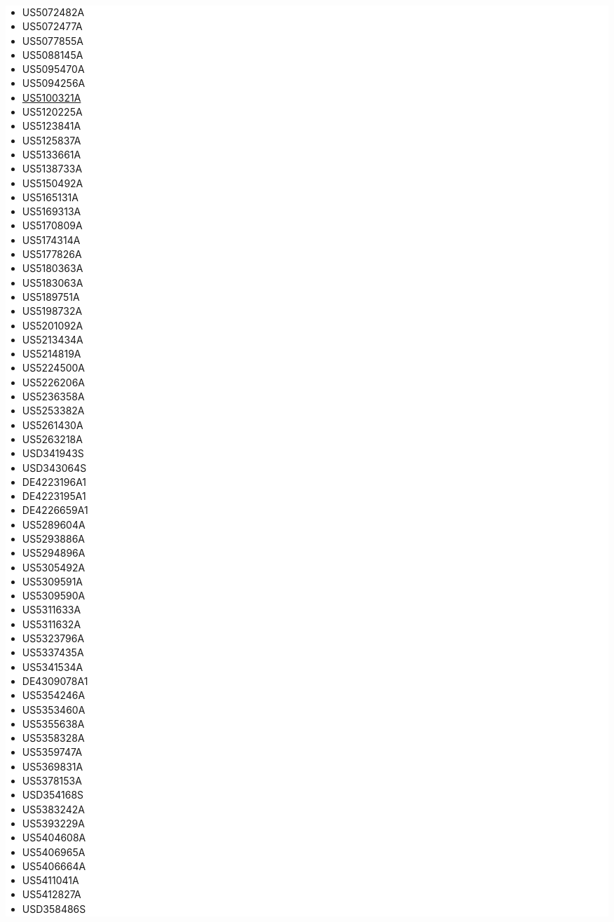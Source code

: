  * US5072482A
 * US5072477A
 * US5077855A
 * US5088145A
 * US5095470A
 * US5094256A
 * [US5100321A](US5100321A.md)
 * US5120225A
 * US5123841A
 * US5125837A
 * US5133661A
 * US5138733A
 * US5150492A
 * US5165131A
 * US5169313A
 * US5170809A
 * US5174314A
 * US5177826A
 * US5180363A
 * US5183063A
 * US5189751A
 * US5198732A
 * US5201092A
 * US5213434A
 * US5214819A
 * US5224500A
 * US5226206A
 * US5236358A
 * US5253382A
 * US5261430A
 * US5263218A
 * USD341943S
 * USD343064S
 * DE4223196A1
 * DE4223195A1
 * DE4226659A1
 * US5289604A
 * US5293886A
 * US5294896A
 * US5305492A
 * US5309591A
 * US5309590A
 * US5311633A
 * US5311632A
 * US5323796A
 * US5337435A
 * US5341534A
 * DE4309078A1
 * US5354246A
 * US5353460A
 * US5355638A
 * US5358328A
 * US5359747A
 * US5369831A
 * US5378153A
 * USD354168S
 * US5383242A
 * US5393229A
 * US5404608A
 * US5406965A
 * US5406664A
 * US5411041A
 * US5412827A
 * USD358486S